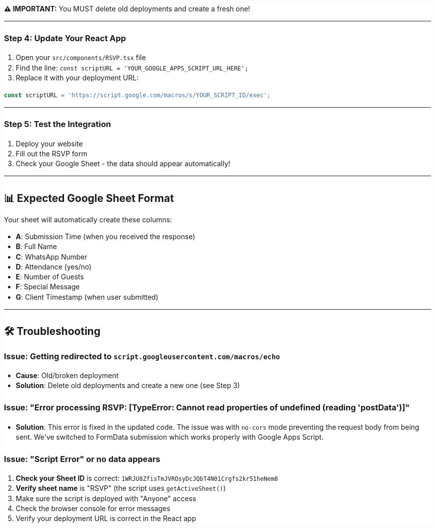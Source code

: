 **⚠️ IMPORTANT:** You MUST delete old deployments and create a fresh one!

---

### Step 4: Update Your React App
1. Open your `src/components/RSVP.tsx` file
2. Find the line: `const scriptURL = 'YOUR_GOOGLE_APPS_SCRIPT_URL_HERE';`
3. Replace it with your deployment URL:

```javascript
const scriptURL = 'https://script.google.com/macros/s/YOUR_SCRIPT_ID/exec';
```

---

### Step 5: Test the Integration
1. Deploy your website
2. Fill out the RSVP form
3. Check your Google Sheet - the data should appear automatically!

---

## 📊 Expected Google Sheet Format

Your sheet will automatically create these columns:
- **A**: Submission Time (when you received the response)
- **B**: Full Name
- **C**: WhatsApp Number
- **D**: Attendance (yes/no)
- **E**: Number of Guests
- **F**: Special Message
- **G**: Client Timestamp (when user submitted)

---

## 🛠️ Troubleshooting

### Issue: Getting redirected to `script.googleusercontent.com/macros/echo`
- **Cause**: Old/broken deployment
- **Solution**: Delete old deployments and create a new one (see Step 3)

### Issue: "Error processing RSVP: [TypeError: Cannot read properties of undefined (reading 'postData')]"
- **Solution**: This error is fixed in the updated code. The issue was with `no-cors` mode preventing the request body from being sent. We've switched to FormData submission which works properly with Google Apps Script.

### Issue: "Script Error" or no data appears
1. **Check your Sheet ID** is correct: `1WRJU8ZfisTmJVROsyDcJQbT4N01Crgfs2kr51heNem8`
2. **Verify sheet name** is "RSVP" (the script uses `getActiveSheet()`)
3. Make sure the script is deployed with "Anyone" access
4. Check the browser console for error messages
5. Verify your deployment URL is correct in the React app
